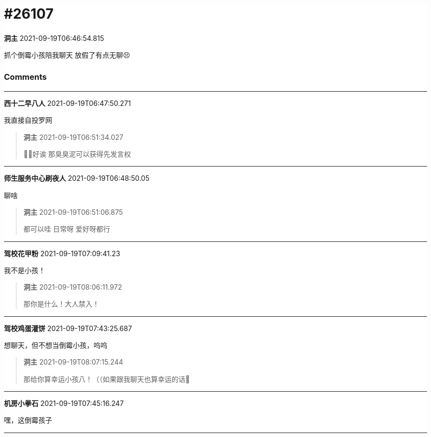 # #26107

**洞主** 2021-09-19T06:46:54.815

抓个倒霉小孩陪我聊天 放假了有点无聊😣

### Comments

---

**西十二早八人** 2021-09-19T06:47:50.271

我直接自投罗网

> **洞主** 2021-09-19T06:51:34.027
> 
> 🥺🥺好诶 那臭臭泥可以获得先发言权


---

**师生服务中心刷夜人** 2021-09-19T06:48:50.05

聊啥

> **洞主** 2021-09-19T06:51:06.875
> 
> 都可以哇 日常呀 爱好呀都行


---

**驾校花甲粉** 2021-09-19T07:09:41.23

我不是小孩！

> **洞主** 2021-09-19T08:06:11.972
> 
> 那你是什么！大人禁入！


---

**驾校鸡蛋灌饼** 2021-09-19T07:43:25.687

想聊天，但不想当倒霉小孩，呜呜

> **洞主** 2021-09-19T08:07:15.244
> 
> 那给你算幸运小孩八！（（如果跟我聊天也算幸运的话🥰


---

**机房小拳石** 2021-09-19T07:45:16.247

嘿，这倒霉孩子

---
